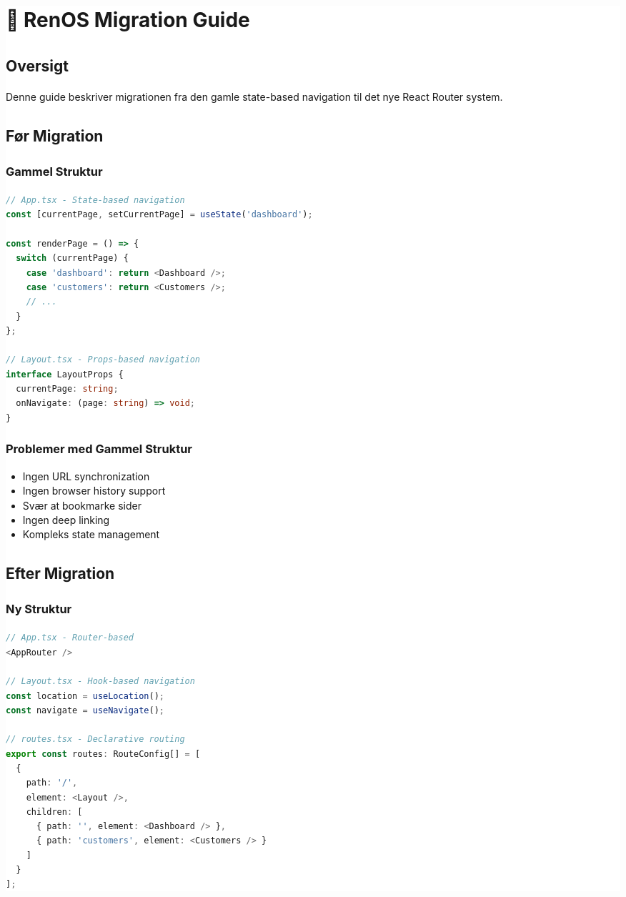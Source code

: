 # 🔄 RenOS Migration Guide

## Oversigt
Denne guide beskriver migrationen fra den gamle state-based navigation til det nye React Router system.

## Før Migration

### Gammel Struktur
```typescript
// App.tsx - State-based navigation
const [currentPage, setCurrentPage] = useState('dashboard');

const renderPage = () => {
  switch (currentPage) {
    case 'dashboard': return <Dashboard />;
    case 'customers': return <Customers />;
    // ...
  }
};

// Layout.tsx - Props-based navigation
interface LayoutProps {
  currentPage: string;
  onNavigate: (page: string) => void;
}
```

### Problemer med Gammel Struktur
- Ingen URL synchronization
- Ingen browser history support
- Svær at bookmarke sider
- Ingen deep linking
- Kompleks state management

## Efter Migration

### Ny Struktur
```typescript
// App.tsx - Router-based
<AppRouter />

// Layout.tsx - Hook-based navigation
const location = useLocation();
const navigate = useNavigate();

// routes.tsx - Declarative routing
export const routes: RouteConfig[] = [
  {
    path: '/',
    element: <Layout />,
    children: [
      { path: '', element: <Dashboard /> },
      { path: 'customers', element: <Customers /> }
    ]
  }
];
```
